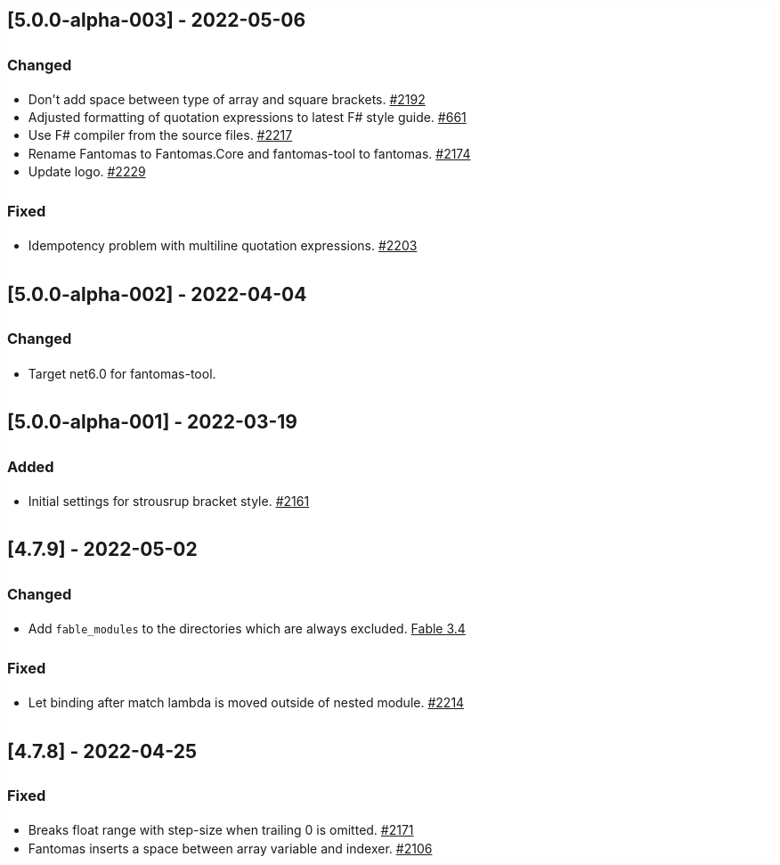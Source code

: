 ## [5.0.0-alpha-003] - 2022-05-06

### Changed
* Don't add space between type of array and square brackets. [#2192](https://github.com/fsprojects/fantomas/issues/2192)
* Adjusted formatting of quotation expressions to latest F# style guide. [#661](https://github.com/fsharp/fslang-design/issues/661)
* Use F# compiler from the source files. [#2217](https://github.com/fsprojects/fantomas/issues/2217)
* Rename Fantomas to Fantomas.Core and fantomas-tool to fantomas. [#2174](https://github.com/fsprojects/fantomas/issues/2174)
* Update logo. [#2229](https://github.com/fsprojects/fantomas/pull/2229)

### Fixed
* Idempotency problem with multiline quotation expressions. [#2203](https://github.com/fsprojects/fantomas/issues/2203)

## [5.0.0-alpha-002] - 2022-04-04

### Changed
* Target net6.0 for fantomas-tool.

## [5.0.0-alpha-001] - 2022-03-19

### Added
* Initial settings for strousrup bracket style. [#2161](https://github.com/fsprojects/fantomas/pull/2161)

## [4.7.9] - 2022-05-02

### Changed
* Add `fable_modules` to the directories which are always excluded. [Fable 3.4](https://github.com/fable-compiler/Fable/releases/tag/3.4.0)

### Fixed
* Let binding after match lambda is moved outside of nested module. [#2214](https://github.com/fsprojects/fantomas/issues/2214)

## [4.7.8] - 2022-04-25

### Fixed
* Breaks float range with step-size when trailing 0 is omitted. [#2171](https://github.com/fsprojects/fantomas/issues/2171)
* Fantomas inserts a space between array variable and indexer. [#2106](https://github.com/fsprojects/fantomas/issues/2106)
